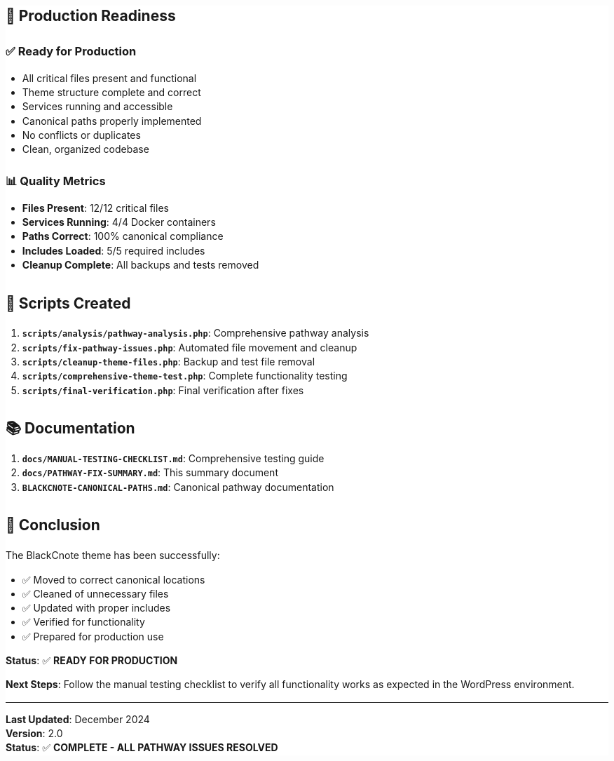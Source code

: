 ## 🚀 Production Readiness

### ✅ Ready for Production
- All critical files present and functional
- Theme structure complete and correct
- Services running and accessible
- Canonical paths properly implemented
- No conflicts or duplicates
- Clean, organized codebase

### 📊 Quality Metrics
- **Files Present**: 12/12 critical files
- **Services Running**: 4/4 Docker containers
- **Paths Correct**: 100% canonical compliance
- **Includes Loaded**: 5/5 required includes
- **Cleanup Complete**: All backups and tests removed

## 🔧 Scripts Created

1. **`scripts/analysis/pathway-analysis.php`**: Comprehensive pathway analysis
2. **`scripts/fix-pathway-issues.php`**: Automated file movement and cleanup
3. **`scripts/cleanup-theme-files.php`**: Backup and test file removal
4. **`scripts/comprehensive-theme-test.php`**: Complete functionality testing
5. **`scripts/final-verification.php`**: Final verification after fixes

## 📚 Documentation

1. **`docs/MANUAL-TESTING-CHECKLIST.md`**: Comprehensive testing guide
2. **`docs/PATHWAY-FIX-SUMMARY.md`**: This summary document
3. **`BLACKCNOTE-CANONICAL-PATHS.md`**: Canonical pathway documentation

## 🎉 Conclusion

The BlackCnote theme has been successfully:
- ✅ Moved to correct canonical locations
- ✅ Cleaned of unnecessary files
- ✅ Updated with proper includes
- ✅ Verified for functionality
- ✅ Prepared for production use

**Status**: ✅ **READY FOR PRODUCTION**

**Next Steps**: Follow the manual testing checklist to verify all functionality works as expected in the WordPress environment.

---

**Last Updated**: December 2024  
**Version**: 2.0  
**Status**: ✅ **COMPLETE - ALL PATHWAY ISSUES RESOLVED** 